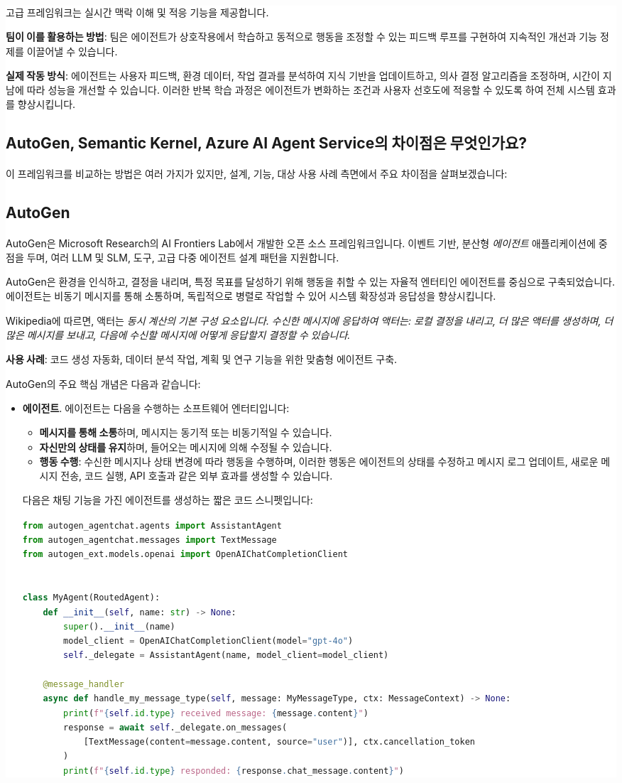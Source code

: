 고급 프레임워크는 실시간 맥락 이해 및 적응 기능을 제공합니다.

**팀이 이를 활용하는 방법**: 팀은 에이전트가 상호작용에서 학습하고 동적으로 행동을 조정할 수 있는 피드백 루프를 구현하여 지속적인 개선과 기능 정제를 이끌어낼 수 있습니다.

**실제 작동 방식**: 에이전트는 사용자 피드백, 환경 데이터, 작업 결과를 분석하여 지식 기반을 업데이트하고, 의사 결정 알고리즘을 조정하며, 시간이 지남에 따라 성능을 개선할 수 있습니다. 이러한 반복 학습 과정은 에이전트가 변화하는 조건과 사용자 선호도에 적응할 수 있도록 하여 전체 시스템 효과를 향상시킵니다.

## AutoGen, Semantic Kernel, Azure AI Agent Service의 차이점은 무엇인가요?

이 프레임워크를 비교하는 방법은 여러 가지가 있지만, 설계, 기능, 대상 사용 사례 측면에서 주요 차이점을 살펴보겠습니다:

## AutoGen

AutoGen은 Microsoft Research의 AI Frontiers Lab에서 개발한 오픈 소스 프레임워크입니다. 이벤트 기반, 분산형 *에이전트* 애플리케이션에 중점을 두며, 여러 LLM 및 SLM, 도구, 고급 다중 에이전트 설계 패턴을 지원합니다.

AutoGen은 환경을 인식하고, 결정을 내리며, 특정 목표를 달성하기 위해 행동을 취할 수 있는 자율적 엔터티인 에이전트를 중심으로 구축되었습니다. 에이전트는 비동기 메시지를 통해 소통하며, 독립적으로 병렬로 작업할 수 있어 시스템 확장성과 응답성을 향상시킵니다.  

Wikipedia에 따르면, 액터는 _동시 계산의 기본 구성 요소입니다. 수신한 메시지에 응답하여 액터는: 로컬 결정을 내리고, 더 많은 액터를 생성하며, 더 많은 메시지를 보내고, 다음에 수신할 메시지에 어떻게 응답할지 결정할 수 있습니다._

**사용 사례**: 코드 생성 자동화, 데이터 분석 작업, 계획 및 연구 기능을 위한 맞춤형 에이전트 구축.

AutoGen의 주요 핵심 개념은 다음과 같습니다:

- **에이전트**. 에이전트는 다음을 수행하는 소프트웨어 엔터티입니다:
  - **메시지를 통해 소통**하며, 메시지는 동기적 또는 비동기적일 수 있습니다.
  - **자신만의 상태를 유지**하며, 들어오는 메시지에 의해 수정될 수 있습니다.
  - **행동 수행**: 수신한 메시지나 상태 변경에 따라 행동을 수행하며, 이러한 행동은 에이전트의 상태를 수정하고 메시지 로그 업데이트, 새로운 메시지 전송, 코드 실행, API 호출과 같은 외부 효과를 생성할 수 있습니다.

  다음은 채팅 기능을 가진 에이전트를 생성하는 짧은 코드 스니펫입니다:

    ```python
    from autogen_agentchat.agents import AssistantAgent
    from autogen_agentchat.messages import TextMessage
    from autogen_ext.models.openai import OpenAIChatCompletionClient


    class MyAgent(RoutedAgent):
        def __init__(self, name: str) -> None:
            super().__init__(name)
            model_client = OpenAIChatCompletionClient(model="gpt-4o")
            self._delegate = AssistantAgent(name, model_client=model_client)
    
        @message_handler
        async def handle_my_message_type(self, message: MyMessageType, ctx: MessageContext) -> None:
            print(f"{self.id.type} received message: {message.content}")
            response = await self._delegate.on_messages(
                [TextMessage(content=message.content, source="user")], ctx.cancellation_token
            )
            print(f"{self.id.type} responded: {response.chat_message.content}")
    ```  
